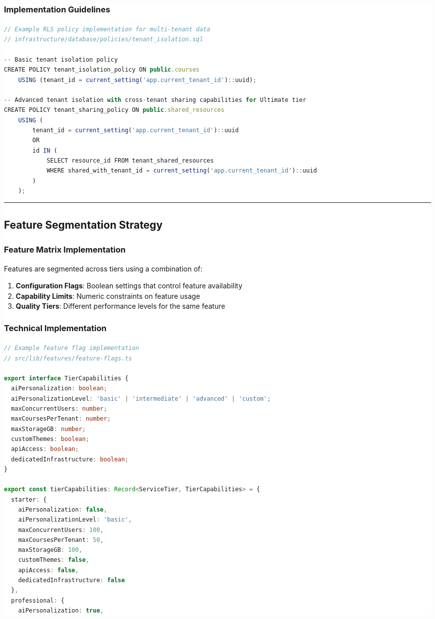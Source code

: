 ### Implementation Guidelines

```typescript
// Example RLS policy implementation for multi-tenant data
// infrastructure/database/policies/tenant_isolation.sql

-- Basic tenant isolation policy
CREATE POLICY tenant_isolation_policy ON public.courses
    USING (tenant_id = current_setting('app.current_tenant_id')::uuid);
    
-- Advanced tenant isolation with cross-tenant sharing capabilities for Ultimate tier
CREATE POLICY tenant_sharing_policy ON public.shared_resources
    USING (
        tenant_id = current_setting('app.current_tenant_id')::uuid
        OR 
        id IN (
            SELECT resource_id FROM tenant_shared_resources 
            WHERE shared_with_tenant_id = current_setting('app.current_tenant_id')::uuid
        )
    );
```

---

## Feature Segmentation Strategy

### Feature Matrix Implementation

Features are segmented across tiers using a combination of:

1. **Configuration Flags**: Boolean settings that control feature availability
2. **Capability Limits**: Numeric constraints on feature usage
3. **Quality Tiers**: Different performance levels for the same feature

### Technical Implementation

```typescript
// Example feature flag implementation
// src/lib/features/feature-flags.ts

export interface TierCapabilities {
  aiPersonalization: boolean;
  aiPersonalizationLevel: 'basic' | 'intermediate' | 'advanced' | 'custom';
  maxConcurrentUsers: number;
  maxCoursesPerTenant: number;
  maxStorageGB: number;
  customThemes: boolean;
  apiAccess: boolean;
  dedicatedInfrastructure: boolean;
}

export const tierCapabilities: Record<ServiceTier, TierCapabilities> = {
  starter: {
    aiPersonalization: false,
    aiPersonalizationLevel: 'basic',
    maxConcurrentUsers: 100,
    maxCoursesPerTenant: 50,
    maxStorageGB: 100,
    customThemes: false,
    apiAccess: false,
    dedicatedInfrastructure: false
  },
  professional: {
    aiPersonalization: true,
```